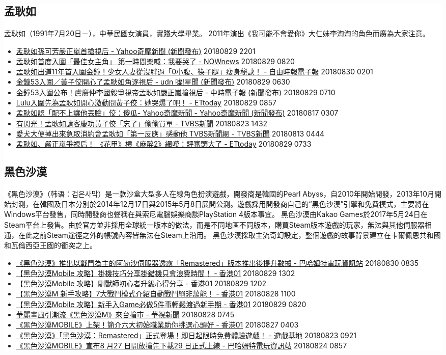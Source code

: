 ## 孟耿如

孟耿如（1991年7月20日－），中華民國女演員，實踐大學畢業。 2011年演出《我可能不會愛你》大仁妹李淘淘的角色而廣為大家注意。
- [孟耿如孫可芳嚴正嵐首搶視后 - Yahoo奇摩新聞 (新聞發布)](https://tw.news.yahoo.com/%E5%AD%9F%E8%80%BF%E5%A6%82%E5%AD%AB%E5%8F%AF%E8%8A%B3%E5%9A%B4%E6%AD%A3%E5%B5%90%E9%A6%96%E6%90%B6%E8%A6%96%E5%90%8E-215008959.html "孟耿如孫可芳嚴正嵐首搶視后 - Yahoo奇摩新聞 (新聞發布)") 20180829 2201
- [孟耿如首度入圍「最佳女主角」 第一時間樂喊：我要哭了 - NOWnews](https://www.nownews.com/news/20180829/2807566 "孟耿如首度入圍「最佳女主角」 第一時間樂喊：我要哭了 - NOWnews") 20180829 0820
- [孟耿如出道11年首入圍金鐘！少女人妻從沒胖過「0小腹、筷子腿」瘦身秘訣！ - 自由時報電子報](http://istyle.ltn.com.tw/article/8458 "孟耿如出道11年首入圍金鐘！少女人妻從沒胖過「0小腹、筷子腿」瘦身秘訣！ - 自由時報電子報") 20180830 0201
- [金鐘53入圍／黃子佼開心了孟耿如角逐視后 - udn 噓!星聞 (新聞發布)](https://stars.udn.com/star/story/10091/3336986 "金鐘53入圍／黃子佼開心了孟耿如角逐視后 - udn 噓!星聞 (新聞發布)") 20180829 0630
- [金鐘53入圍公布！盧廣仲李國毅爭視帝孟耿如嚴正嵐搶視后 - 中時電子報 (新聞發布)](https://www.chinatimes.com/realtimenews/20180829002651-260404 "金鐘53入圍公布！盧廣仲李國毅爭視帝孟耿如嚴正嵐搶視后 - 中時電子報 (新聞發布)") 20180829 0710
- [Lulu入圍先為孟耿如開心激動問黃子佼：她哭爆了吧！ - ETtoday](https://www.ettoday.net/news/20180829/1246926.htm "Lulu入圍先為孟耿如開心激動問黃子佼：她哭爆了吧！ - ETtoday") 20180829 0857
- [孟耿如認「配不上讓他丟臉」佼：傻瓜- Yahoo奇摩新聞 - Yahoo奇摩新聞 (新聞發布)](https://tw.news.yahoo.com/%E5%AD%9F%E8%80%BF%E5%A6%82%E8%AA%8D-%E9%85%8D%E4%B8%8D%E4%B8%8A%E8%AE%93%E4%BB%96%E4%B8%9F%E8%87%89-%E4%BD%BC-%E5%82%BB%E7%93%9C-030004944.html "孟耿如認「配不上讓他丟臉」佼：傻瓜- Yahoo奇摩新聞 - Yahoo奇摩新聞 (新聞發布)") 20180817 0307
- [有閃光！孟耿如請客慶功黃子佼「忘了」偷偷買單 - TVBS新聞](https://news.tvbs.com.tw/entertainment/979527 "有閃光！孟耿如請客慶功黃子佼「忘了」偷偷買單 - TVBS新聞") 20180823 1432
- [愛犬大便掉出來急取消約會孟耿如「第一反應」感動他  TVBS新聞網 - TVBS新聞](https://news.tvbs.com.tw/entertainment/972549 "愛犬大便掉出來急取消約會孟耿如「第一反應」感動他  TVBS新聞網 - TVBS新聞") 20180813 0444
- [孟耿如、嚴正嵐爭視后！ 《花甲》槓《麻醉2》網嘆：評審頭大了 - ETtoday](https://www.ettoday.net/news/20180829/1246829.htm "孟耿如、嚴正嵐爭視后！ 《花甲》槓《麻醉2》網嘆：評審頭大了 - ETtoday") 20180829 0733

## 黑色沙漠

《黑色沙漠》（韩语：검은사막）是一款沙盒大型多人在線角色扮演遊戲，開發商是韓國的Pearl Abyss，自2010年開始開發，2013年10月開始封測，在韓國及日本分別於2014年12月17日與2015年5月8日展開公測。遊戲採用開發商自己的“黑色沙漠”引擎和免費模式，主要將在Windows平台發售，同時開發商也聲稱在與索尼電腦娛樂商談PlayStation 4版本事宜。
黑色沙漠由Kakao Games於2017年5月24日在Steam平台上發售。由於官方並非採用全球統一版本的做法，而是不同地區不同版本，購買Steam版本遊戲的玩家，無法與其他伺服器相通，在此之前Steam途徑之外的帳號內容皆無法在Steam上沿用。
黑色沙漠採取主流奇幻設定，整個遊戲的故事背景建立在卡爾佩恩共和國和瓦倫西亞王國的衝突之上。
- [《黑色沙漠》推出以戰鬥為主的阿勒沙伺服器透露「Remastered」版本推出後提升數據 - 巴哈姆特電玩資訊站](https://gnn.gamer.com.tw/0/167580.html "《黑色沙漠》推出以戰鬥為主的阿勒沙伺服器透露「Remastered」版本推出後提升數據 - 巴哈姆特電玩資訊站") 20180830 0835
- [【黑色沙漠Mobile 攻略】掛機技巧分享掛錯機只會浪費時間！ - 香港01](https://www.hk01.com/%E9%81%8A%E6%88%B2%E5%8B%95%E6%BC%AB/229043/%E9%BB%91%E8%89%B2%E6%B2%99%E6%BC%A0-mobile-%E6%94%BB%E7%95%A5-%E6%8E%9B%E6%A9%9F%E6%8A%80%E5%B7%A7%E5%88%86%E4%BA%AB-%E6%8E%9B%E9%8C%AF%E6%A9%9F%E5%8F%AA%E6%9C%83%E6%B5%AA%E8%B2%BB%E6%99%82%E9%96%93 "【黑色沙漠Mobile 攻略】掛機技巧分享掛錯機只會浪費時間！ - 香港01") 20180829 1302
- [【黑色沙漠Mobile 攻略】馴獸師初心者升級心得分享 - 香港01](https://www.hk01.com/%E9%81%8A%E6%88%B2%E5%8B%95%E6%BC%AB/228868/%E9%BB%91%E8%89%B2%E6%B2%99%E6%BC%A0-mobile-%E6%94%BB%E7%95%A5-%E9%A6%B4%E7%8D%B8%E5%B8%AB-%E5%88%9D%E5%BF%83%E8%80%85%E5%8D%87%E7%B4%9A%E5%BF%83%E5%BE%97%E5%88%86%E4%BA%AB "【黑色沙漠Mobile 攻略】馴獸師初心者升級心得分享 - 香港01") 20180829 1202
- [【黑色沙漠M 新手攻略】7大戰鬥模式介紹自動戰鬥絕非萬能！ - 香港01](https://www.hk01.com/%E9%81%8A%E6%88%B2%E5%8B%95%E6%BC%AB/228432/%E9%BB%91%E8%89%B2%E6%B2%99%E6%BC%A0m-%E6%96%B0%E6%89%8B%E6%94%BB%E7%95%A5-7%E5%A4%A7%E6%88%B0%E9%AC%A5%E6%A8%A1%E5%BC%8F%E4%BB%8B%E7%B4%B9-%E8%87%AA%E5%8B%95%E6%88%B0%E9%AC%A5%E7%B5%95%E9%9D%9E%E8%90%AC%E8%83%BD "【黑色沙漠M 新手攻略】7大戰鬥模式介紹自動戰鬥絕非萬能！ - 香港01") 20180828 1100
- [【黑色沙漠Mobile 攻略】新手入Game必做5件事輕鬆渡過新手期 - 香港01](https://www.hk01.com/%E9%81%8A%E6%88%B2%E5%8B%95%E6%BC%AB/228794/%E9%BB%91%E8%89%B2%E6%B2%99%E6%BC%A0-mobile-%E6%94%BB%E7%95%A5-%E6%96%B0%E6%89%8B%E5%85%A5game%E5%BF%85%E5%81%9A5%E4%BB%B6%E4%BA%8B-%E8%BC%95%E9%AC%86%E6%B8%A1%E9%81%8E%E6%96%B0%E6%89%8B%E6%9C%9F "【黑色沙漠Mobile 攻略】新手入Game必做5件事輕鬆渡過新手期 - 香港01") 20180829 0820
- [華麗畫風引潮流《黑色沙漠M》來台搶市 - 華視新聞](https://news.cts.com.tw/cts/entertain/201808/201808281935410.html "華麗畫風引潮流《黑色沙漠M》來台搶市 - 華視新聞") 20180828 0745
- [《黑色沙漠MOBILE》上架！簡介六大初始職業助你挑選心頭好 - 香港01](https://www.hk01.com/%E9%81%8A%E6%88%B2%E5%8B%95%E6%BC%AB/227569/%E9%BB%91%E8%89%B2%E6%B2%99%E6%BC%A0mobile-%E4%B8%8A%E6%9E%B6-%E7%B0%A1%E4%BB%8B%E5%85%AD%E5%A4%A7%E5%88%9D%E5%A7%8B%E8%81%B7%E6%A5%AD%E5%8A%A9%E4%BD%A0%E6%8C%91%E9%81%B8%E5%BF%83%E9%A0%AD%E5%A5%BD "《黑色沙漠MOBILE》上架！簡介六大初始職業助你挑選心頭好 - 香港01") 20180827 0403
- [《黑色沙漠》「黑色沙漠：Remastered」正式登場！即日起限時免費體驗遊戲！ - 遊戲基地](https://www.gamebase.com.tw/news/topic/99076721/ "《黑色沙漠》「黑色沙漠：Remastered」正式登場！即日起限時免費體驗遊戲！ - 遊戲基地") 20180823 0921
- [《黑色沙漠MOBILE》宣布8 月27 日開放搶先下載29 日正式上線 - 巴哈姆特電玩資訊站](https://gnn.gamer.com.tw/6/167316.html "《黑色沙漠MOBILE》宣布8 月27 日開放搶先下載29 日正式上線 - 巴哈姆特電玩資訊站") 20180824 0857